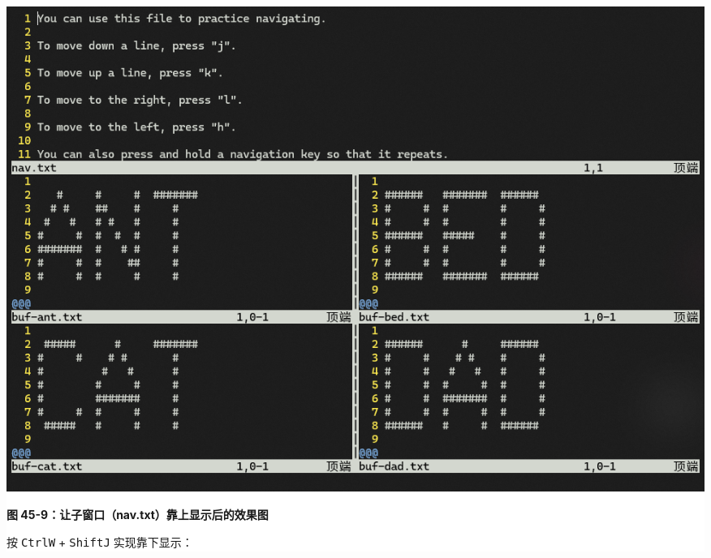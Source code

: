 ![](../assets/45-9.png)

**图 45-9：让子窗口（nav.txt）靠上显示后的效果图**



按 <kbd>Ctrl</kbd><kbd>W</kbd> + <kbd>Shift</kbd><kbd>J</kbd> 实现靠下显示：
